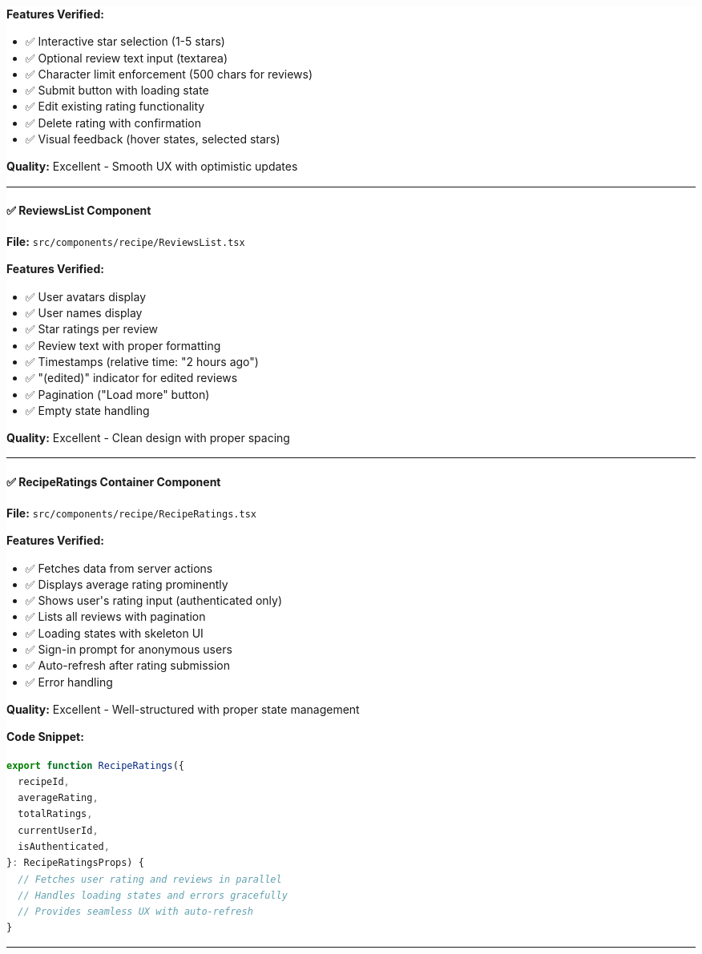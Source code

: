 **Features Verified:**
- ✅ Interactive star selection (1-5 stars)
- ✅ Optional review text input (textarea)
- ✅ Character limit enforcement (500 chars for reviews)
- ✅ Submit button with loading state
- ✅ Edit existing rating functionality
- ✅ Delete rating with confirmation
- ✅ Visual feedback (hover states, selected stars)

**Quality:** Excellent - Smooth UX with optimistic updates

---

#### ✅ ReviewsList Component
**File:** `src/components/recipe/ReviewsList.tsx`

**Features Verified:**
- ✅ User avatars display
- ✅ User names display
- ✅ Star ratings per review
- ✅ Review text with proper formatting
- ✅ Timestamps (relative time: "2 hours ago")
- ✅ "(edited)" indicator for edited reviews
- ✅ Pagination ("Load more" button)
- ✅ Empty state handling

**Quality:** Excellent - Clean design with proper spacing

---

#### ✅ RecipeRatings Container Component
**File:** `src/components/recipe/RecipeRatings.tsx`

**Features Verified:**
- ✅ Fetches data from server actions
- ✅ Displays average rating prominently
- ✅ Shows user's rating input (authenticated only)
- ✅ Lists all reviews with pagination
- ✅ Loading states with skeleton UI
- ✅ Sign-in prompt for anonymous users
- ✅ Auto-refresh after rating submission
- ✅ Error handling

**Quality:** Excellent - Well-structured with proper state management

**Code Snippet:**
```typescript
export function RecipeRatings({
  recipeId,
  averageRating,
  totalRatings,
  currentUserId,
  isAuthenticated,
}: RecipeRatingsProps) {
  // Fetches user rating and reviews in parallel
  // Handles loading states and errors gracefully
  // Provides seamless UX with auto-refresh
}
```

---